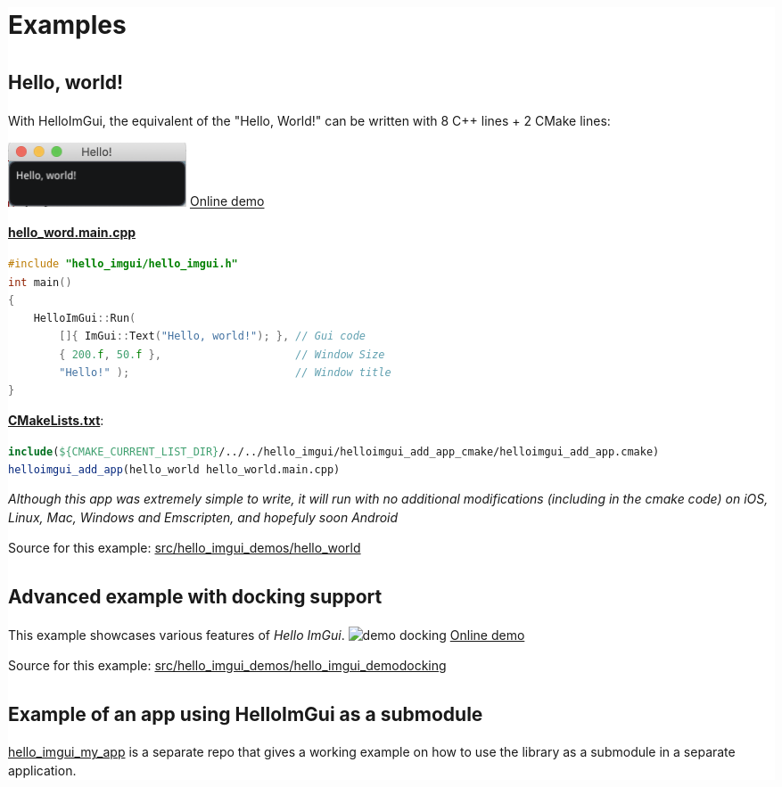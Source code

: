 # Examples

## Hello, world!

With HelloImGui, the equivalent of the "Hello, World!" can be written with 8 C++ lines + 2 CMake lines:

<img src="docs/images/hello.png" width=200> [Online demo][hello-world]

[__hello_word.main.cpp__](src/hello_imgui_demos/hello_world/hello_world.main.cpp)
`````cpp
#include "hello_imgui/hello_imgui.h"
int main()
{
    HelloImGui::Run(
        []{ ImGui::Text("Hello, world!"); }, // Gui code
        { 200.f, 50.f },                     // Window Size
        "Hello!" );                          // Window title
}
`````

[__CMakeLists.txt__](src/hello_imgui_demos/hello_world/CMakeLists.txt):
````cmake
include(${CMAKE_CURRENT_LIST_DIR}/../../hello_imgui/helloimgui_add_app_cmake/helloimgui_add_app.cmake)
helloimgui_add_app(hello_world hello_world.main.cpp)
````

_Although this app was extremely simple to write, it will run with no additional modifications (including in the cmake code) on iOS, Linux, Mac, Windows and Emscripten, and hopefuly soon Android_

Source for this example: [src/hello_imgui_demos/hello_world](src/hello_imgui_demos/hello_world)

## Advanced example with docking support

This example showcases various features of _Hello ImGui_.
![demo docking](docs/images/docking.gif) [Online demo][docking]

Source for this example: [src/hello_imgui_demos/hello_imgui_demodocking](src/hello_imgui_demos/hello_imgui_demodocking)

## Example of an app using HelloImGui as a submodule

[hello_imgui_my_app](https://github.com/pthom/hello_imgui_my_app) is a separate repo that gives a working example on how to use the library as a submodule in a separate application. 


[hello-world]: https://traineq.org/HelloImGui/hello_imgui_demos/hello_world/hello_world.html  "Hello world"
[docking]: https://traineq.org/HelloImGui/hello_imgui_demos/hello_imgui_demodocking/hello_imgui_demodocking.html  "Advanced docking demo"
[classic]: https://traineq.org/HelloImGui/hello_imgui_demos/hello_imgui_demo_classic/hello-imgui-demo-classic.html  "ImGui classic demo"